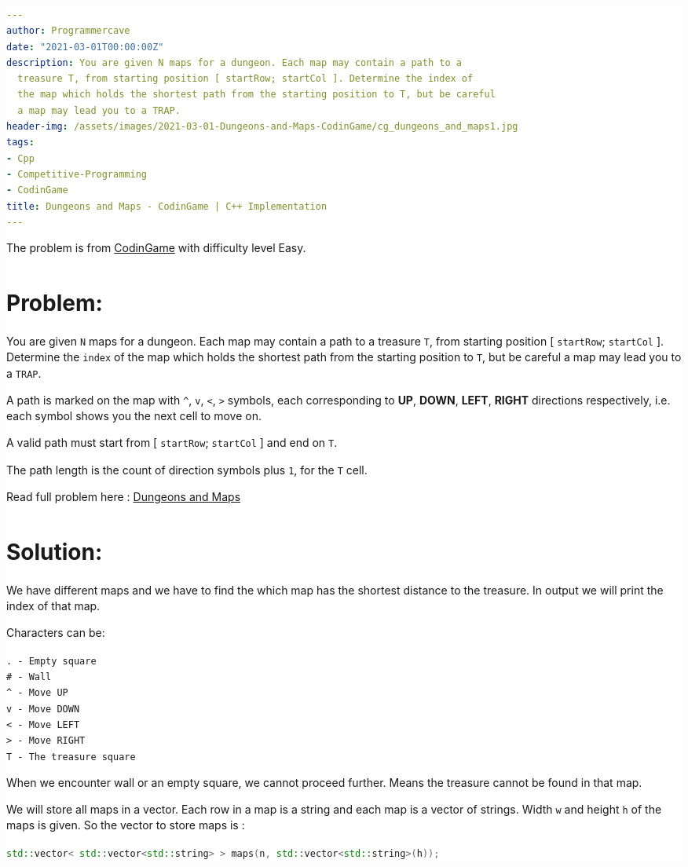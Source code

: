 ```yaml
---
author: Programmercave
date: "2021-03-01T00:00:00Z"
description: You are given N maps for a dungeon. Each map may contain a path to a
  treasure T, from starting position [ startRow; startCol ]. Determine the index of
  the map which holds the shortest path from the starting position to T, but be careful
  a map may lead you to a TRAP.
header-img: /assets/images/2021-03-01-Dungeons-and-Maps-CodinGame/cg_dungeons_and_maps1.jpg
tags:
- Cpp
- Competitive-Programming
- CodinGame
title: Dungeons and Maps - CodinGame | C++ Implementation
---
```

The problem is from [CodinGame](https://www.codingame.com/home) with difficulty level Easy.

<h1>Problem:</h1>

You are given `N` maps for a dungeon. Each map may contain a path to a treasure `T`, from starting position \[ `startRow`; `startCol` \]. Determine the `index` of the map which holds the shortest path from the starting position to `T`, but be careful a map may lead you to a `TRAP`.

A path is marked on the map with `^`, `v`, `<`, `>` symbols, each corresponding to **UP**, **DOWN**, **LEFT**, **RIGHT** directions respectively, i.e. each symbol shows you the next cell to move on.

A valid path must start from \[ `startRow`; `startCol` \] and end on `T`.

The path length is the count of direction symbols plus `1`, for the `T` cell.

Read full problem here : [Dungeons and Maps](https://www.codingame.com/ide/puzzle/dungeons-and-maps)

<h1>Solution:</h1>

We have different maps and we have to find the which map has the shortest distance to the treasure. In output we will print the index of that map.

Characters can be:
```
. - Empty square
# - Wall
^ - Move UP
v - Move DOWN
< - Move LEFT
> - Move RIGHT
T - The treasure square
```

When we encounter wall or an empty square, we cannot proceed further. Means the treasure cannot be found in that map.

We will store all maps in a vector. Each row in a map is a string and each map is a vector of strings. Width `w` and height `h` of the maps is given. So the vector to store maps is :

``` cpp
std::vector< std::vector<std::string> > maps(n, std::vector<std::string>(h));
```
